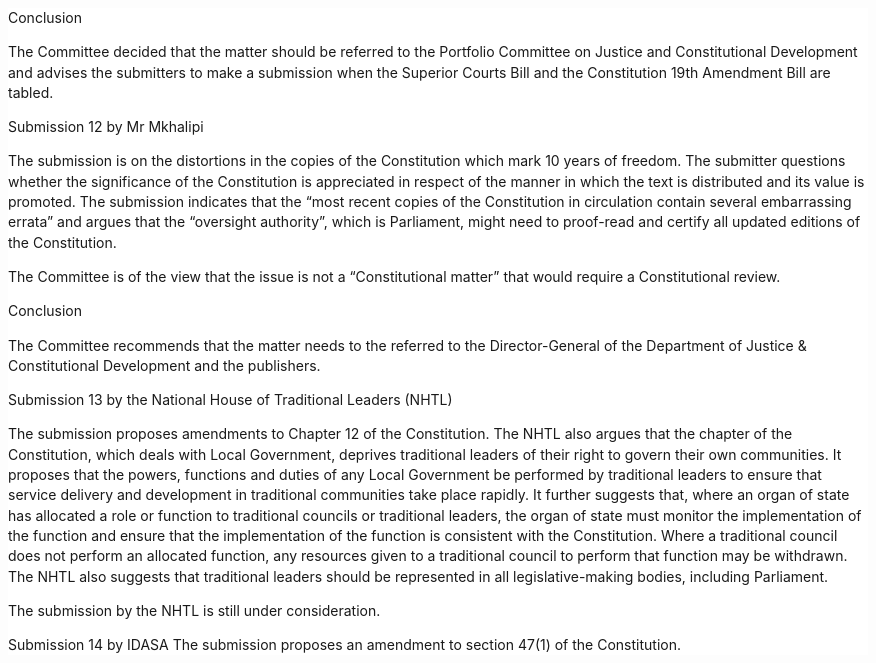 
   Conclusion


   The Committee decided that the matter should be referred to the Portfolio
   Committee on Justice  and  Constitutional  Development  and  advises  the
   submitters to make a submission when the Superior  Courts  Bill  and  the
   Constitution 19th Amendment Bill are tabled.

   Submission 12 by Mr Mkhalipi


   The submission is on the distortions in the copies  of  the  Constitution
   which mark 10 years of  freedom.  The  submitter  questions  whether  the
   significance of the Constitution is appreciated in respect of the  manner
   in which the  text  is  distributed  and  its  value  is  promoted.   The
   submission indicates that the “most recent copies of the Constitution  in
   circulation contain several embarrassing  errata”  and  argues  that  the
   “oversight authority”, which is Parliament, might need to proof-read  and
   certify all updated editions of the Constitution.


   The Committee is of the view that the  issue  is  not  a  “Constitutional
   matter” that would require a Constitutional review.


   Conclusion


   The Committee recommends that the matter needs to  the  referred  to  the
   Director-General  of  the  Department   of   Justice   &   Constitutional
   Development and the publishers.


   Submission 13 by the National House of Traditional Leaders (NHTL)


   The submission proposes amendments to Chapter 12 of the Constitution. The
   NHTL also argues that the chapter of the Constitution, which  deals  with
   Local Government, deprives traditional leaders of their right  to  govern
   their own communities.  It proposes that the powers, functions and duties
   of any Local Government be performed by  traditional  leaders  to  ensure
   that service delivery and development  in  traditional  communities  take
   place rapidly.  It further suggests that, where an  organ  of  state  has
   allocated a role or  function  to  traditional  councils  or  traditional
   leaders, the organ of  state  must  monitor  the  implementation  of  the
   function and ensure that the implementation of the function is consistent
   with the Constitution.  Where a traditional council does not  perform  an
   allocated function, any resources  given  to  a  traditional  council  to
   perform that function may be withdrawn.   The  NHTL  also  suggests  that
   traditional leaders  should  be  represented  in  all  legislative-making
   bodies, including Parliament.


   The submission by the NHTL is still under consideration.


   Submission 14 by IDASA
   The  submission  proposes  an  amendment  to   section   47(1)   of   the
   Constitution.
